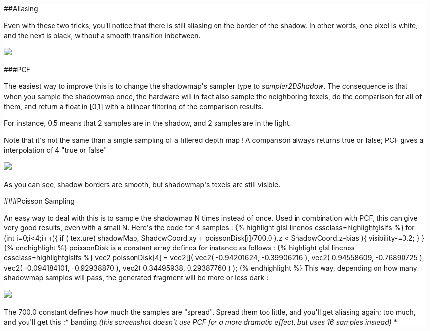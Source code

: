 
##Aliasing

Even with these two tricks, you'll notice that there is still aliasing on the border of the shadow. In other words, one pixel is white, and the next is black, without a smooth transition inbetween.

![]({{site.baseurl}}/assets/images/tuto-16-shadow-mapping/Aliasing.png)


###PCF

The easiest way to improve this is to change the shadowmap's sampler type to *sampler2DShadow*. The consequence is that when you sample the shadowmap once, the hardware will in fact also sample the neighboring texels, do the comparison for all of them, and return a float in [0,1] with a bilinear filtering of the comparison results.

For instance, 0.5 means that 2 samples are in the shadow, and 2 samples are in the light.

Note that it's not the same than a single sampling of a filtered depth map ! A comparison always returns true or false; PCF gives a interpolation of 4 "true or false".

![]({{site.baseurl}}/assets/images/tuto-16-shadow-mapping/PCF_1tap.png)


As you can see, shadow borders are smooth, but shadowmap's texels are still visible.

###Poisson Sampling

An easy way to deal with this is to sample the shadowmap N times instead of once. Used in combination with PCF, this can give very good results, even with a small N. Here's the code for 4 samples :
{% highlight glsl linenos cssclass=highlightglslfs %}
for (int i=0;i<4;i++){
  if ( texture( shadowMap, ShadowCoord.xy + poissonDisk[i]/700.0 ).z  <  ShadowCoord.z-bias ){
    visibility-=0.2;
  }
}
{% endhighlight %}
poissonDisk is a constant array defines for instance as follows :
{% highlight glsl linenos cssclass=highlightglslfs %}
vec2 poissonDisk[4] = vec2[](
  vec2( -0.94201624, -0.39906216 ),
  vec2( 0.94558609, -0.76890725 ),
  vec2( -0.094184101, -0.92938870 ),
  vec2( 0.34495938, 0.29387760 )
);
{% endhighlight %}
This way, depending on how many shadowmap samples will pass, the generated fragment will be more or less dark :

![]({{site.baseurl}}/assets/images/tuto-16-shadow-mapping/SoftShadows.png)


The 700.0 constant defines how much the samples are "spread". Spread them too little, and you'll get aliasing again; too much, and you'll get this :* banding *(this screenshot doesn't use PCF for a more dramatic effect, but uses 16 samples instead)*
*
